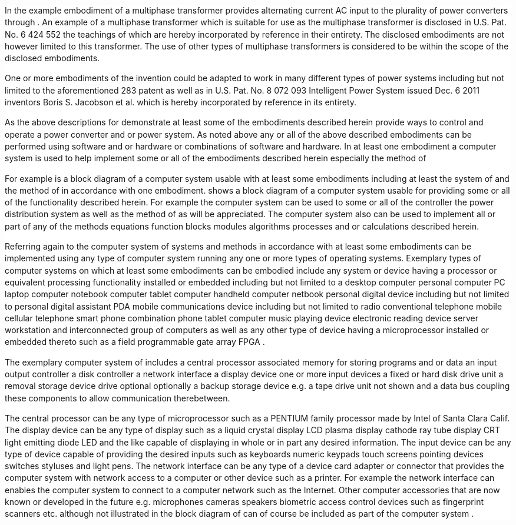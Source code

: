In the example embodiment of a multiphase transformer provides alternating current AC input to the plurality of power converters through . An example of a multiphase transformer which is suitable for use as the multiphase transformer is disclosed in U.S. Pat. No. 6 424 552 the teachings of which are hereby incorporated by reference in their entirety. The disclosed embodiments are not however limited to this transformer. The use of other types of multiphase transformers is considered to be within the scope of the disclosed embodiments.

One or more embodiments of the invention could be adapted to work in many different types of power systems including but not limited to the aforementioned 283 patent as well as in U.S. Pat. No. 8 072 093 Intelligent Power System issued Dec. 6 2011 inventors Boris S. Jacobson et al. which is hereby incorporated by reference in its entirety.

As the above descriptions for demonstrate at least some of the embodiments described herein provide ways to control and operate a power converter and or power system. As noted above any or all of the above described embodiments can be performed using software and or hardware or combinations of software and hardware. In at least one embodiment a computer system is used to help implement some or all of the embodiments described herein especially the method of

For example is a block diagram of a computer system usable with at least some embodiments including at least the system of and the method of in accordance with one embodiment. shows a block diagram of a computer system usable for providing some or all of the functionality described herein. For example the computer system can be used to some or all of the controller the power distribution system as well as the method of as will be appreciated. The computer system also can be used to implement all or part of any of the methods equations function blocks modules algorithms processes and or calculations described herein.

Referring again to the computer system of systems and methods in accordance with at least some embodiments can be implemented using any type of computer system running any one or more types of operating systems. Exemplary types of computer systems on which at least some embodiments can be embodied include any system or device having a processor or equivalent processing functionality installed or embedded including but not limited to a desktop computer personal computer PC laptop computer notebook computer tablet computer handheld computer netbook personal digital device including but not limited to personal digital assistant PDA mobile communications device including but not limited to radio conventional telephone mobile cellular telephone smart phone combination phone tablet computer music playing device electronic reading device server workstation and interconnected group of computers as well as any other type of device having a microprocessor installed or embedded thereto such as a field programmable gate array FPGA .

The exemplary computer system of includes a central processor associated memory for storing programs and or data an input output controller a disk controller a network interface a display device one or more input devices a fixed or hard disk drive unit a removal storage device drive optional optionally a backup storage device e.g. a tape drive unit not shown and a data bus coupling these components to allow communication therebetween.

The central processor can be any type of microprocessor such as a PENTIUM family processor made by Intel of Santa Clara Calif. The display device can be any type of display such as a liquid crystal display LCD plasma display cathode ray tube display CRT light emitting diode LED and the like capable of displaying in whole or in part any desired information. The input device can be any type of device capable of providing the desired inputs such as keyboards numeric keypads touch screens pointing devices switches styluses and light pens. The network interface can be any type of a device card adapter or connector that provides the computer system with network access to a computer or other device such as a printer. For example the network interface can enables the computer system to connect to a computer network such as the Internet. Other computer accessories that are now known or developed in the future e.g. microphones cameras speakers biometric access control devices such as fingerprint scanners etc. although not illustrated in the block diagram of can of course be included as part of the computer system .
